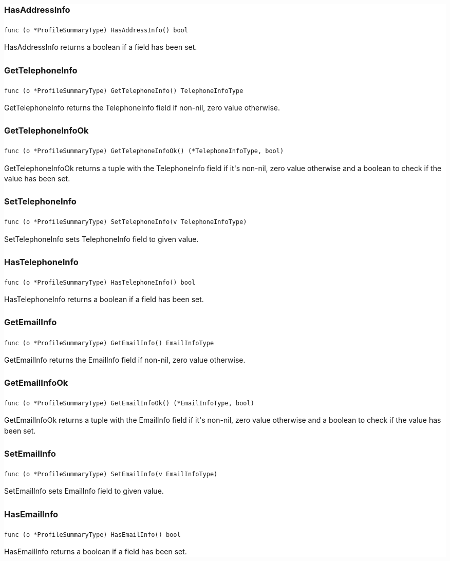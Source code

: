 ### HasAddressInfo

`func (o *ProfileSummaryType) HasAddressInfo() bool`

HasAddressInfo returns a boolean if a field has been set.

### GetTelephoneInfo

`func (o *ProfileSummaryType) GetTelephoneInfo() TelephoneInfoType`

GetTelephoneInfo returns the TelephoneInfo field if non-nil, zero value otherwise.

### GetTelephoneInfoOk

`func (o *ProfileSummaryType) GetTelephoneInfoOk() (*TelephoneInfoType, bool)`

GetTelephoneInfoOk returns a tuple with the TelephoneInfo field if it's non-nil, zero value otherwise
and a boolean to check if the value has been set.

### SetTelephoneInfo

`func (o *ProfileSummaryType) SetTelephoneInfo(v TelephoneInfoType)`

SetTelephoneInfo sets TelephoneInfo field to given value.

### HasTelephoneInfo

`func (o *ProfileSummaryType) HasTelephoneInfo() bool`

HasTelephoneInfo returns a boolean if a field has been set.

### GetEmailInfo

`func (o *ProfileSummaryType) GetEmailInfo() EmailInfoType`

GetEmailInfo returns the EmailInfo field if non-nil, zero value otherwise.

### GetEmailInfoOk

`func (o *ProfileSummaryType) GetEmailInfoOk() (*EmailInfoType, bool)`

GetEmailInfoOk returns a tuple with the EmailInfo field if it's non-nil, zero value otherwise
and a boolean to check if the value has been set.

### SetEmailInfo

`func (o *ProfileSummaryType) SetEmailInfo(v EmailInfoType)`

SetEmailInfo sets EmailInfo field to given value.

### HasEmailInfo

`func (o *ProfileSummaryType) HasEmailInfo() bool`

HasEmailInfo returns a boolean if a field has been set.
